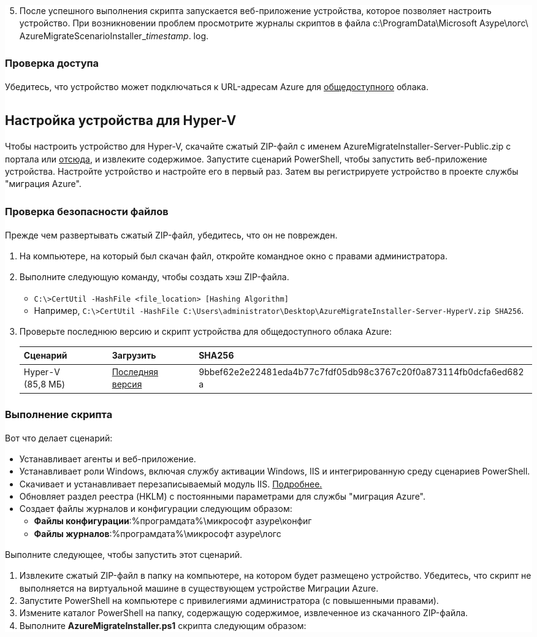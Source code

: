 5. После успешного выполнения скрипта запускается веб-приложение устройства, которое позволяет настроить устройство. При возникновении проблем просмотрите журналы скриптов в файла c:\ProgramData\Microsoft Азуре\логс\ AzureMigrateScenarioInstaller_<em>timestamp</em>. log.

### <a name="verify-access"></a>Проверка доступа

Убедитесь, что устройство может подключаться к URL-адресам Azure для [общедоступного](migrate-appliance.md#public-cloud-urls) облака.

## <a name="set-up-the-appliance-for-hyper-v"></a>Настройка устройства для Hyper-V

Чтобы настроить устройство для Hyper-V, скачайте сжатый ZIP-файл с именем AzureMigrateInstaller-Server-Public.zip с портала или [отсюда](https://go.microsoft.com/fwlink/?linkid=2105112), и извлеките содержимое. Запустите сценарий PowerShell, чтобы запустить веб-приложение устройства. Настройте устройство и настройте его в первый раз. Затем вы регистрируете устройство в проекте службы "миграция Azure".


### <a name="verify-file-security"></a>Проверка безопасности файлов

Прежде чем развертывать сжатый ZIP-файл, убедитесь, что он не поврежден.

1. На компьютере, на который был скачан файл, откройте командное окно с правами администратора.
2. Выполните следующую команду, чтобы создать хэш ZIP-файла.
    - ```C:\>CertUtil -HashFile <file_location> [Hashing Algorithm]```
    - Например, ```C:\>CertUtil -HashFile C:\Users\administrator\Desktop\AzureMigrateInstaller-Server-HyperV.zip SHA256```.

3. Проверьте последнюю версию и скрипт устройства для общедоступного облака Azure:

    **Сценарий** | **Загрузить** | **SHA256**
    --- | --- | ---
    Hyper-V (85,8 МБ) | [Последняя версия](https://go.microsoft.com/fwlink/?linkid=2116657) |  9bbef62e2e22481eda4b77c7fdf05db98c3767c20f0a873114fb0dcfa6ed682a

### <a name="run-the-script"></a>Выполнение скрипта

Вот что делает сценарий:

- Устанавливает агенты и веб-приложение.
- Устанавливает роли Windows, включая службу активации Windows, IIS и интегрированную среду сценариев PowerShell.
- Скачивает и устанавливает перезаписываемый модуль IIS. [Подробнее.](https://www.microsoft.com/download/details.aspx?id=7435)
- Обновляет раздел реестра (HKLM) с постоянными параметрами для службы "миграция Azure".
- Создает файлы журналов и конфигурации следующим образом:
    - **Файлы конфигурации**:%програмдата%\микрософт азуре\конфиг
    - **Файлы журналов**:%програмдата%\микрософт азуре\логс

Выполните следующее, чтобы запустить этот сценарий.

1. Извлеките сжатый ZIP-файл в папку на компьютере, на котором будет размещено устройство. Убедитесь, что скрипт не выполняется на виртуальной машине в существующем устройстве Миграции Azure.
2. Запустите PowerShell на компьютере с привилегиями администратора (с повышенными правами).
3. Измените каталог PowerShell на папку, содержащую содержимое, извлеченное из скачанного ZIP-файла.
4. Выполните **AzureMigrateInstaller.ps1** скрипта следующим образом: 
